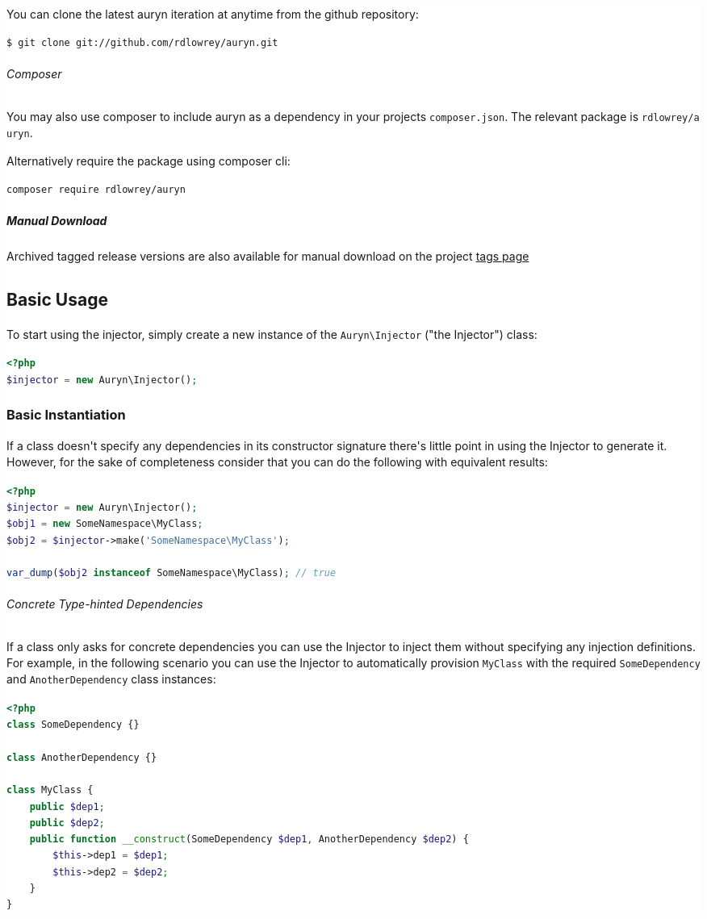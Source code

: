 You can clone the latest auryn iteration at anytime from the github repository:

```bash
$ git clone git://github.com/rdlowrey/auryn.git
```

###### Composer

You may also use composer to include auryn as a dependency in your projects `composer.json`. The relevant package is `rdlowrey/auryn`.

Alternatively require the package using composer cli:

```bash
composer require rdlowrey/auryn
```

##### Manual Download

Archived tagged release versions are also available for manual download on the project
[tags page](https://github.com/rdlowrey/auryn/tags)


## Basic Usage

To start using the injector, simply create a new instance of the `Auryn\Injector` ("the Injector")
class:

```php
<?php
$injector = new Auryn\Injector();
```

### Basic Instantiation

If a class doesn't specify any dependencies in its constructor signature there's little point in
using the Injector to generate it. However, for the sake of completeness consider that you can do
the following with equivalent results:

```php
<?php
$injector = new Auryn\Injector();
$obj1 = new SomeNamespace\MyClass;
$obj2 = $injector->make('SomeNamespace\MyClass');

var_dump($obj2 instanceof SomeNamespace\MyClass); // true
```

###### Concrete Type-hinted Dependencies

If a class only asks for concrete dependencies you can use the Injector to inject them without
specifying any injection definitions. For example, in the following scenario you can use the
Injector to automatically provision `MyClass` with the required `SomeDependency` and `AnotherDependency`
class instances:

```php
<?php
class SomeDependency {}

class AnotherDependency {}

class MyClass {
    public $dep1;
    public $dep2;
    public function __construct(SomeDependency $dep1, AnotherDependency $dep2) {
        $this->dep1 = $dep1;
        $this->dep2 = $dep2;
    }
}
```